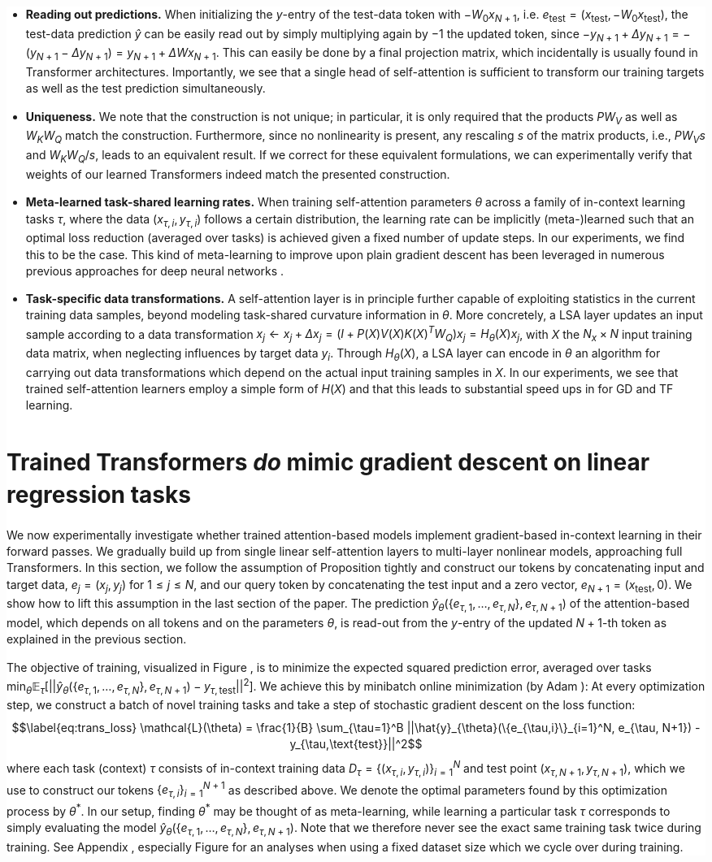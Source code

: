 - **Reading out predictions.** When initializing the $y$-entry of the test-data token with $-W_0 x_{N+1}$, i.e. $e_\text{test} = (x_{\text{test}}, -W_0 x_{\text{test}})$, the test-data prediction $\hat{y}$ can be easily read out by simply multiplying again by $-1$ the updated token, since $-y_{N+1} + \Delta y_{N+1} = - (y_{N+1} - \Delta y_{N+1}) = y_{N+1} + \Delta W x_{N+1}$. This can easily be done by a final projection matrix, which incidentally is usually found in Transformer architectures. Importantly, we see that a single head of self-attention is sufficient to transform our training targets as well as the test prediction simultaneously.

- **Uniqueness.** We note that the construction is not unique; in particular, it is only required that the products $PW_V$ as well as $W_KW_Q$ match the construction. Furthermore, since no nonlinearity is present, any rescaling $s$ of the matrix products, i.e., $PW_Vs$ and $W_KW_Q/s$, leads to an equivalent result. If we correct for these equivalent formulations, we can experimentally verify that weights of our learned Transformers indeed match the presented construction.

- **Meta-learned task-shared learning rates.** When training self-attention parameters $\theta$ across a family of in-context learning tasks $\tau$, where the data $(x_{\tau,i},y_{\tau,i})$ follows a certain distribution, the learning rate can be implicitly (meta-)learned such that an optimal loss reduction (averaged over tasks) is achieved given a fixed number of update steps. In our experiments, we find this to be the case. This kind of meta-learning to improve upon plain gradient descent has been leveraged in numerous previous approaches for deep neural networks .

- **Task-specific data transformations.** A self-attention layer is in principle further capable of exploiting statistics in the current training data samples, beyond modeling task-shared curvature information in $\theta$. More concretely, a LSA layer updates an input sample according to a data transformation $x_j \leftarrow x_j+ \Delta x_j = (I + P(X)V(X)K(X)^TW_Q)x_j = H_\theta(X) x_j$, with $X$ the $N_x \times N$ input training data matrix, when neglecting influences by target data $y_i$. Through $H_\theta(X)$, a LSA layer can encode in $\theta$ an algorithm for carrying out data transformations which depend on the actual input training samples in $X$. In our experiments, we see that trained self-attention learners employ a simple form of $H(X)$ and that this leads to substantial speed ups in for GD and TF learning.

# Trained Transformers *do* mimic gradient descent on linear regression tasks

We now experimentally investigate whether trained attention-based models implement gradient-based in-context learning in their forward passes. We gradually build up from single linear self-attention layers to multi-layer nonlinear models, approaching full Transformers. In this section, we follow the assumption of Proposition tightly and construct our tokens by concatenating input and target data, $e_j = (x_j, y_j)$ for $1\leq j \leq N$, and our query token by concatenating the test input and a zero vector, $e_{N+1} = (x_{\text{test}}, 0)$. We show how to lift this assumption in the last section of the paper. The prediction $\hat{y}_{\theta}(\{e_{\tau,1}, \ldots, e_{\tau,N}\}, e_{\tau, N+1})$ of the attention-based model, which depends on all tokens and on the parameters $\theta$, is read-out from the $y$-entry of the updated $N+1$-th token as explained in the previous section.

The objective of training, visualized in Figure , is to minimize the expected squared prediction error, averaged over tasks $\min_\theta \mathbb{E}_\tau [||\hat{y}_{\theta}(\{e_{\tau,1}, \ldots, e_{\tau,N}\}, e_{\tau, N+1}) - y_{\tau,\text{test}}||^2]$. We achieve this by minibatch online minimization (by Adam ): At every optimization step, we construct a batch of novel training tasks and take a step of stochastic gradient descent on the loss function: $$\label{eq:trans_loss}
     \mathcal{L}(\theta) = \frac{1}{B} \sum_{\tau=1}^B ||\hat{y}_{\theta}(\{e_{\tau,i}\}_{i=1}^N, e_{\tau, N+1}) - y_{\tau,\text{test}}||^2$$ where each task (context) $\tau$ consists of in-context training data $D_\tau=\{(x_{\tau,i}, y_{\tau,i})\}_{i=1}^{N}$ and test point $(x_{\tau,N+1}, y_{\tau,N+1})$, which we use to construct our tokens $\{e_{\tau,i}\}_{i=1}^{N+1}$ as described above. We denote the optimal parameters found by this optimization process by $\theta^*$. In our setup, finding $\theta^*$ may be thought of as meta-learning, while learning a particular task $\tau$ corresponds to simply evaluating the model $\hat{y}_{\theta}(\{e_{\tau,1}, \ldots, e_{\tau,N}\}, e_{\tau, N+1})$. Note that we therefore never see the exact same training task twice during training. See Appendix , especially Figure for an analyses when using a fixed dataset size which we cycle over during training.


[^1]: Main experiments can be reproduced with notebooks provided under the following link: <https://github.com/google-research/self-organising-systems/tree/master/transformers_learn_icl_by_gd>